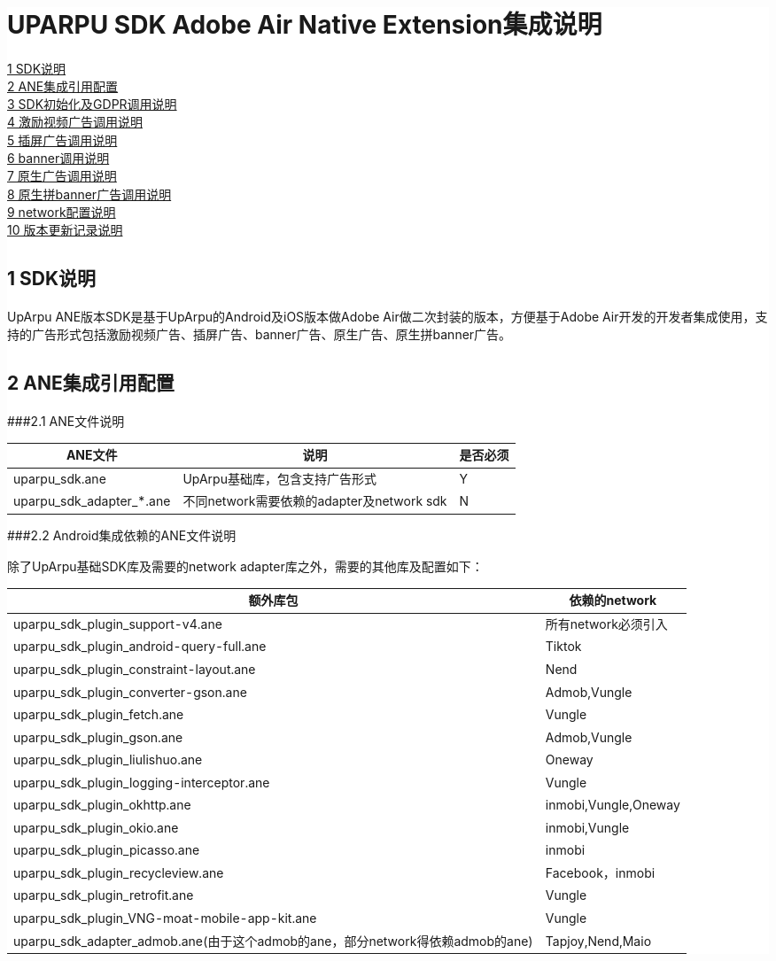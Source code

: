 # UPARPU SDK Adobe Air Native Extension集成说明
[1 SDK说明](#1)</br>
[2 ANE集成引用配置](#2)</br>
[3 SDK初始化及GDPR调用说明](#3)</br>
[4 激励视频广告调用说明](#4)</br>
[5 插屏广告调用说明](#5)</br>
[6 banner调用说明](#6)</br>
[7 原生广告调用说明](#7)</br>
[8 原生拼banner广告调用说明](#8)</br>
[9 network配置说明](#9)</br>
[10 版本更新记录说明](#10)</br>


<h2 id='1'>1 SDK说明 </h2>
UpArpu ANE版本SDK是基于UpArpu的Android及iOS版本做Adobe Air做二次封装的版本，方便基于Adobe Air开发的开发者集成使用，支持的广告形式包括激励视频广告、插屏广告、banner广告、原生广告、原生拼banner广告。

<h2 id='2'>2 ANE集成引用配置 </h2>

###2.1 ANE文件说明

| ANE文件 | 说明 | 是否必须|
| --- | --- |---|
| uparpu_sdk.ane| UpArpu基础库，包含支持广告形式|Y|
|uparpu\_sdk\_adapter\_*.ane|不同network需要依赖的adapter及network sdk|N|


###2.2 Android集成依赖的ANE文件说明

除了UpArpu基础SDK库及需要的network adapter库之外，需要的其他库及配置如下：

| 额外库包| 依赖的network|
| ---| ---| 
|uparpu\_sdk\_plugin\_support-v4.ane | 所有network必须引入|
|uparpu\_sdk\_plugin\_android-query-full.ane|Tiktok|
|uparpu\_sdk\_plugin\_constraint-layout.ane|Nend|
|uparpu\_sdk\_plugin\_converter-gson.ane|Admob,Vungle|
|uparpu\_sdk\_plugin\_fetch.ane|Vungle|
|uparpu\_sdk\_plugin\_gson.ane|Admob,Vungle|
|uparpu\_sdk\_plugin\_liulishuo.ane|Oneway|
|uparpu\_sdk\_plugin\_logging-interceptor.ane|Vungle|
|uparpu\_sdk\_plugin\_okhttp.ane|inmobi,Vungle,Oneway |
|uparpu\_sdk\_plugin\_okio.ane|inmobi,Vungle|
|uparpu\_sdk\_plugin\_picasso.ane|inmobi|
|uparpu\_sdk\_plugin\_recycleview.ane|Facebook，inmobi|
|uparpu\_sdk\_plugin\_retrofit.ane|Vungle|
|uparpu\_sdk\_plugin\_VNG-moat-mobile-app-kit.ane|Vungle|
|uparpu\_sdk\_adapter\_admob.ane(由于这个admob的ane，部分network得依赖admob的ane)|Tapjoy,Nend,Maio |
